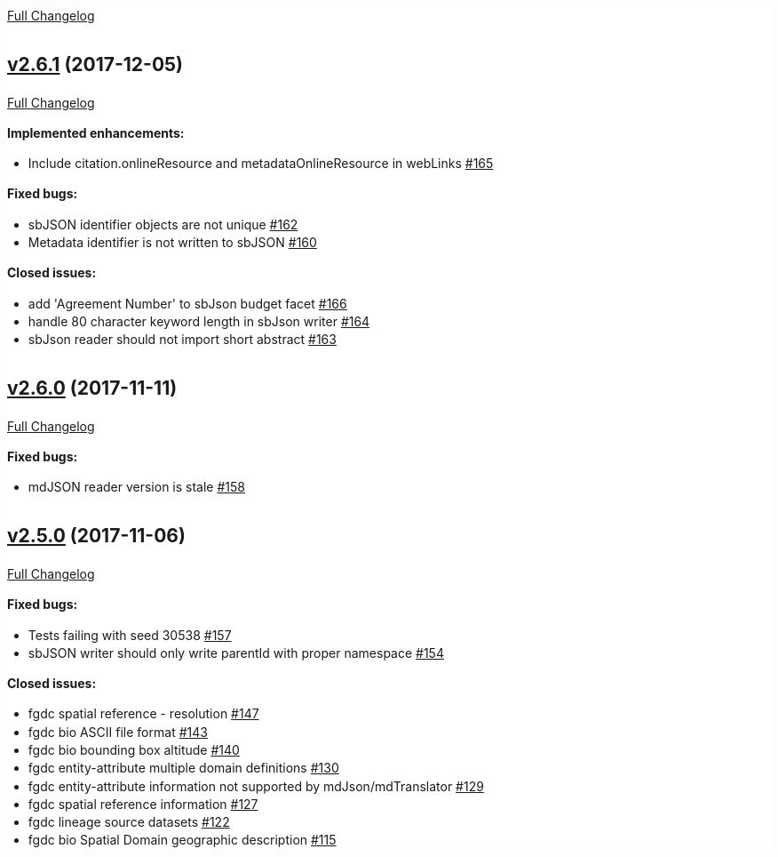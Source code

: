 [Full Changelog](https://github.com/adiwg/mdTranslator/compare/v2.6.1...v2.7.0)

## [v2.6.1](https://github.com/adiwg/mdTranslator/tree/v2.6.1) (2017-12-05)

[Full Changelog](https://github.com/adiwg/mdTranslator/compare/v2.6.0...v2.6.1)

**Implemented enhancements:**

- Include citation.onlineResource and metadataOnlineResource in webLinks [\#165](https://github.com/adiwg/mdTranslator/issues/165)

**Fixed bugs:**

- sbJSON identifier objects are not unique [\#162](https://github.com/adiwg/mdTranslator/issues/162)
- Metadata identifier is not written to sbJSON [\#160](https://github.com/adiwg/mdTranslator/issues/160)

**Closed issues:**

- add 'Agreement Number' to sbJson budget facet [\#166](https://github.com/adiwg/mdTranslator/issues/166)
- handle 80 character keyword length in sbJson writer [\#164](https://github.com/adiwg/mdTranslator/issues/164)
- sbJson reader should not import short abstract [\#163](https://github.com/adiwg/mdTranslator/issues/163)

## [v2.6.0](https://github.com/adiwg/mdTranslator/tree/v2.6.0) (2017-11-11)

[Full Changelog](https://github.com/adiwg/mdTranslator/compare/v2.5.0...v2.6.0)

**Fixed bugs:**

- mdJSON reader version is stale [\#158](https://github.com/adiwg/mdTranslator/issues/158)

## [v2.5.0](https://github.com/adiwg/mdTranslator/tree/v2.5.0) (2017-11-06)

[Full Changelog](https://github.com/adiwg/mdTranslator/compare/v2.4.0...v2.5.0)

**Fixed bugs:**

- Tests failing with seed 30538 [\#157](https://github.com/adiwg/mdTranslator/issues/157)
- sbJSON writer should only write parentId with proper namespace [\#154](https://github.com/adiwg/mdTranslator/issues/154)

**Closed issues:**

- fgdc spatial reference - resolution [\#147](https://github.com/adiwg/mdTranslator/issues/147)
- fgdc bio ASCII file format [\#143](https://github.com/adiwg/mdTranslator/issues/143)
- fgdc bio bounding box altitude [\#140](https://github.com/adiwg/mdTranslator/issues/140)
- fgdc entity-attribute multiple domain definitions [\#130](https://github.com/adiwg/mdTranslator/issues/130)
- fgdc entity-attribute information not supported by mdJson/mdTranslator [\#129](https://github.com/adiwg/mdTranslator/issues/129)
- fgdc spatial reference information [\#127](https://github.com/adiwg/mdTranslator/issues/127)
- fgdc lineage source datasets [\#122](https://github.com/adiwg/mdTranslator/issues/122)
- fgdc bio Spatial Domain geographic description [\#115](https://github.com/adiwg/mdTranslator/issues/115)
